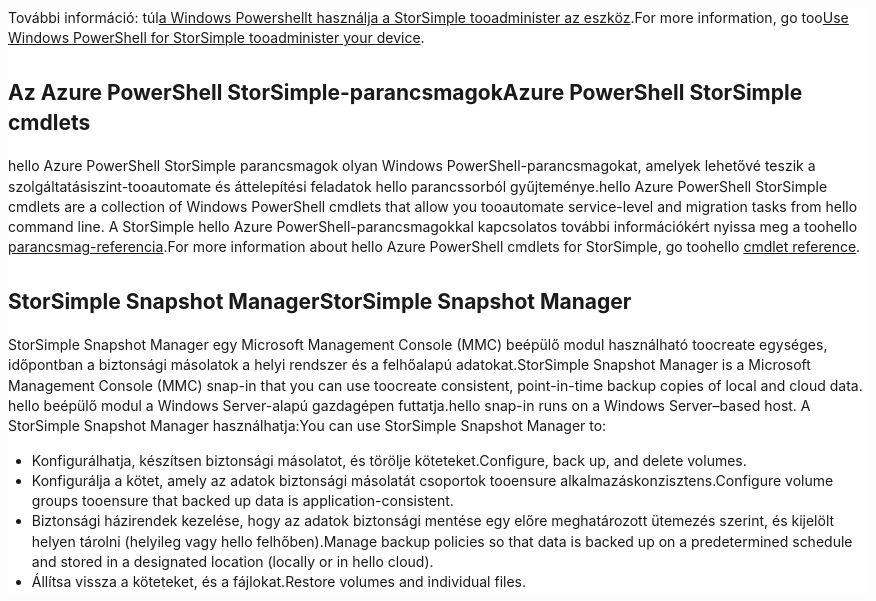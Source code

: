 <span data-ttu-id="8ba2b-232">További információ: túl[a Windows Powershellt használja a StorSimple tooadminister az eszköz](storsimple-8000-windows-powershell-administration.md).</span><span class="sxs-lookup"><span data-stu-id="8ba2b-232">For more information, go too[Use Windows PowerShell for StorSimple tooadminister your device](storsimple-8000-windows-powershell-administration.md).</span></span>

## <a name="azure-powershell-storsimple-cmdlets"></a><span data-ttu-id="8ba2b-233">Az Azure PowerShell StorSimple-parancsmagok</span><span class="sxs-lookup"><span data-stu-id="8ba2b-233">Azure PowerShell StorSimple cmdlets</span></span>
<span data-ttu-id="8ba2b-234">hello Azure PowerShell StorSimple parancsmagok olyan Windows PowerShell-parancsmagokat, amelyek lehetővé teszik a szolgáltatásiszint-tooautomate és áttelepítési feladatok hello parancssorból gyűjteménye.</span><span class="sxs-lookup"><span data-stu-id="8ba2b-234">hello Azure PowerShell StorSimple cmdlets are a collection of Windows PowerShell cmdlets that allow you tooautomate service-level and migration tasks from hello command line.</span></span> <span data-ttu-id="8ba2b-235">A StorSimple hello Azure PowerShell-parancsmagokkal kapcsolatos további információkért nyissa meg a toohello [parancsmag-referencia](/powershell/module/azure/?view=azuresmps-3.7.0).</span><span class="sxs-lookup"><span data-stu-id="8ba2b-235">For more information about hello Azure PowerShell cmdlets for StorSimple, go toohello [cmdlet reference](/powershell/module/azure/?view=azuresmps-3.7.0).</span></span>

## <a name="storsimple-snapshot-manager"></a><span data-ttu-id="8ba2b-236">StorSimple Snapshot Manager</span><span class="sxs-lookup"><span data-stu-id="8ba2b-236">StorSimple Snapshot Manager</span></span>
<span data-ttu-id="8ba2b-237">StorSimple Snapshot Manager egy Microsoft Management Console (MMC) beépülő modul használható toocreate egységes, időpontban a biztonsági másolatok a helyi rendszer és a felhőalapú adatokat.</span><span class="sxs-lookup"><span data-stu-id="8ba2b-237">StorSimple Snapshot Manager is a Microsoft Management Console (MMC) snap-in that you can use toocreate consistent, point-in-time backup copies of local and cloud data.</span></span> <span data-ttu-id="8ba2b-238">hello beépülő modul a Windows Server-alapú gazdagépen futtatja.</span><span class="sxs-lookup"><span data-stu-id="8ba2b-238">hello snap-in runs on a Windows Server–based host.</span></span> <span data-ttu-id="8ba2b-239">A StorSimple Snapshot Manager használhatja:</span><span class="sxs-lookup"><span data-stu-id="8ba2b-239">You can use StorSimple Snapshot Manager to:</span></span>

* <span data-ttu-id="8ba2b-240">Konfigurálhatja, készítsen biztonsági másolatot, és törölje köteteket.</span><span class="sxs-lookup"><span data-stu-id="8ba2b-240">Configure, back up, and delete volumes.</span></span>
* <span data-ttu-id="8ba2b-241">Konfigurálja a kötet, amely az adatok biztonsági másolatát csoportok tooensure alkalmazáskonzisztens.</span><span class="sxs-lookup"><span data-stu-id="8ba2b-241">Configure volume groups tooensure that backed up data is application-consistent.</span></span>
* <span data-ttu-id="8ba2b-242">Biztonsági házirendek kezelése, hogy az adatok biztonsági mentése egy előre meghatározott ütemezés szerint, és kijelölt helyen tárolni (helyileg vagy hello felhőben).</span><span class="sxs-lookup"><span data-stu-id="8ba2b-242">Manage backup policies so that data is backed up on a predetermined schedule and stored in a designated location (locally or in hello cloud).</span></span>
* <span data-ttu-id="8ba2b-243">Állítsa vissza a köteteket, és a fájlokat.</span><span class="sxs-lookup"><span data-stu-id="8ba2b-243">Restore volumes and individual files.</span></span>
